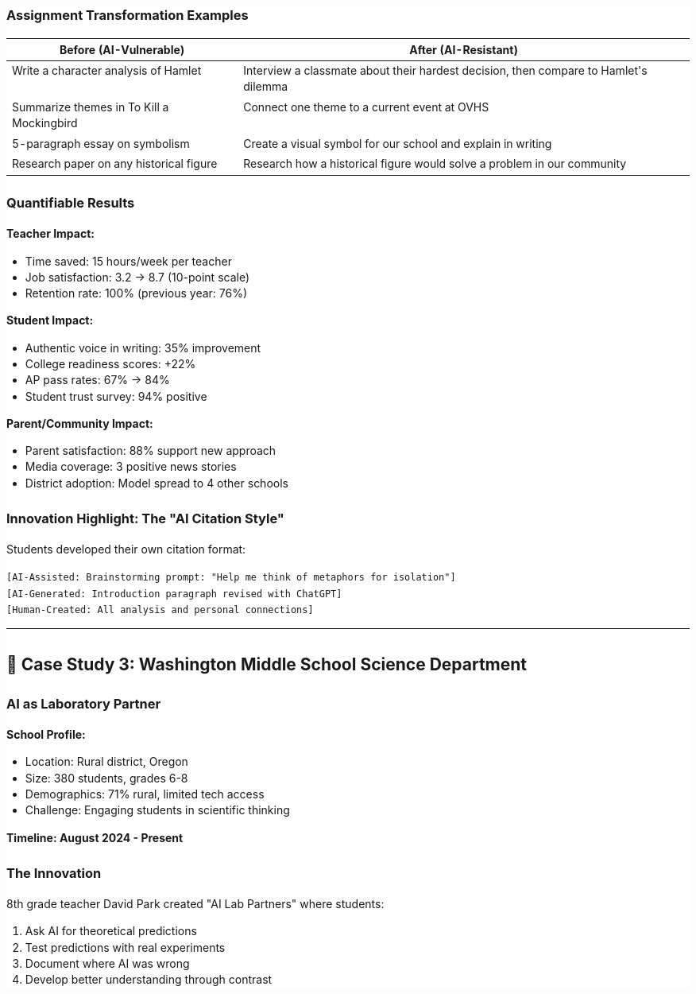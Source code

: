 ### Assignment Transformation Examples

| Before (AI-Vulnerable) | After (AI-Resistant) |
|------------------------|----------------------|
| Write a character analysis of Hamlet | Interview a classmate about their hardest decision, then compare to Hamlet's dilemma |
| Summarize themes in To Kill a Mockingbird | Connect one theme to a current event at OVHS |
| 5-paragraph essay on symbolism | Create a visual symbol for our school and explain in writing |
| Research paper on any historical figure | Research how a historical figure would solve a problem in our community |

### Quantifiable Results

**Teacher Impact:**
- Time saved: 15 hours/week per teacher
- Job satisfaction: 3.2 → 8.7 (10-point scale)
- Retention rate: 100% (previous year: 76%)

**Student Impact:**
- Authentic voice in writing: 35% improvement
- College readiness scores: +22%
- AP pass rates: 67% → 84%
- Student trust survey: 94% positive

**Parent/Community Impact:**
- Parent satisfaction: 88% support new approach
- Media coverage: 3 positive news stories
- District adoption: Model spread to 4 other schools

### Innovation Highlight: The "AI Citation Style"
Students developed their own citation format:
```
[AI-Assisted: Brainstorming prompt: "Help me think of metaphors for isolation"]
[AI-Generated: Introduction paragraph revised with ChatGPT]
[Human-Created: All analysis and personal connections]
```

---

## 🔬 Case Study 3: Washington Middle School Science Department
### AI as Laboratory Partner

**School Profile:**
- Location: Rural district, Oregon  
- Size: 380 students, grades 6-8
- Demographics: 71% rural, limited tech access
- Challenge: Engaging students in scientific thinking

**Timeline: August 2024 - Present**

### The Innovation
8th grade teacher David Park created "AI Lab Partners" where students:
1. Ask AI for theoretical predictions
2. Test predictions with real experiments
3. Document where AI was wrong
4. Develop better understanding through contrast

